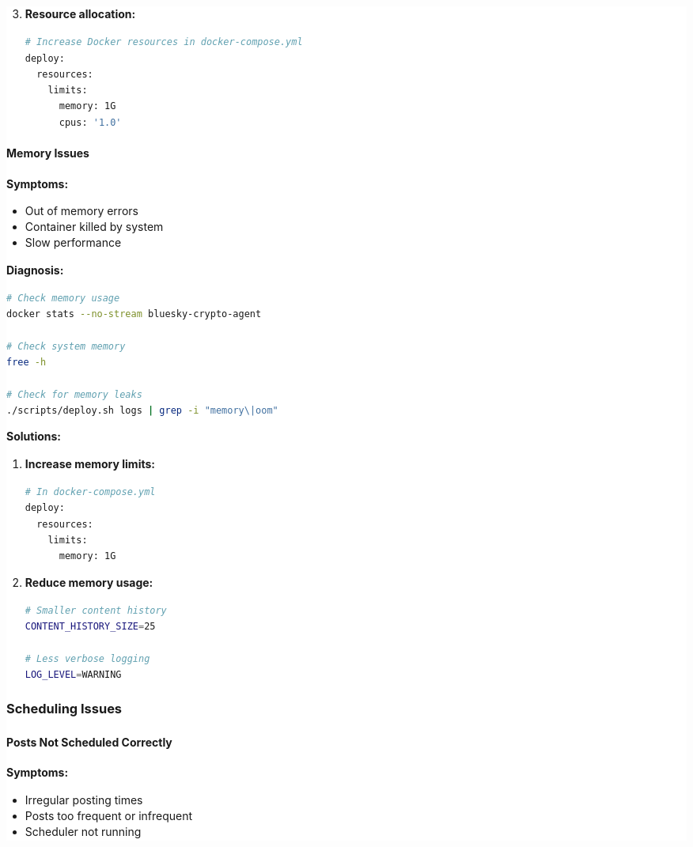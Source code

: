 3. **Resource allocation:**
   ```bash
   # Increase Docker resources in docker-compose.yml
   deploy:
     resources:
       limits:
         memory: 1G
         cpus: '1.0'
   ```

#### Memory Issues

**Symptoms:**
- Out of memory errors
- Container killed by system
- Slow performance

**Diagnosis:**
```bash
# Check memory usage
docker stats --no-stream bluesky-crypto-agent

# Check system memory
free -h

# Check for memory leaks
./scripts/deploy.sh logs | grep -i "memory\|oom"
```

**Solutions:**

1. **Increase memory limits:**
   ```bash
   # In docker-compose.yml
   deploy:
     resources:
       limits:
         memory: 1G
   ```

2. **Reduce memory usage:**
   ```bash
   # Smaller content history
   CONTENT_HISTORY_SIZE=25
   
   # Less verbose logging
   LOG_LEVEL=WARNING
   ```

### Scheduling Issues

#### Posts Not Scheduled Correctly

**Symptoms:**
- Irregular posting times
- Posts too frequent or infrequent
- Scheduler not running

